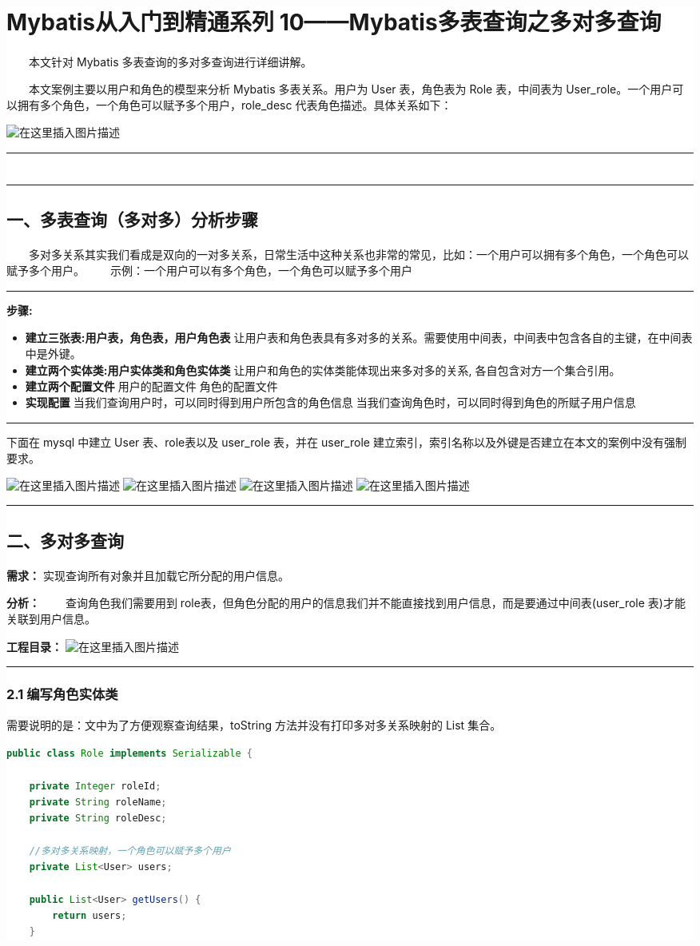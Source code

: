 # Mybatis从入门到精通系列 10——Mybatis多表查询之多对多查询
  本文针对 Mybatis 多表查询的多对多查询进行详细讲解。

  本文案例主要以用户和角色的模型来分析 Mybatis 多表关系。用户为 User 表，角色表为 Role 表，中间表为 User_role。一个用户可以拥有多个角色，一个角色可以赋予多个用户，role_desc 代表角色描述。具体关系如下：

<img src="https://img-blog.csdnimg.cn/20210507214611540.png?#pic_center" alt="在这里插入图片描述" width="700"/>

---


 # 

---


## 一、多表查询（多对多）分析步骤

  多对多关系其实我们看成是双向的一对多关系，日常生活中这种关系也非常的常见，比如：一个用户可以拥有多个角色，一个角色可以赋予多个用户。   示例：一个用户可以有多个角色，一个角色可以赋予多个用户

---


**步骤:**

 + **建立三张表:用户表，角色表，用户角色表** 让用户表和角色表具有多对多的关系。需要使用中间表，中间表中包含各自的主键，在中间表中是外键。
 + **建立两个实体类:用户实体类和角色实体类** 让用户和角色的实体类能体现出来多对多的关系, 各自包含对方一个集合引用。
 + **建立两个配置文件** 用户的配置文件 角色的配置文件
 + **实现配置** 当我们查询用户时，可以同时得到用户所包含的角色信息 当我们查询角色时，可以同时得到角色的所赋子用户信息
---


下面在 mysql 中建立 User 表、role表以及 user_role 表，并在 user_role 建立索引，索引名称以及外键是否建立在本文的案例中没有强制要求。

<img src="https://img-blog.csdnimg.cn/20210507220359237.png#pic_left" alt="在这里插入图片描述" width="700"/> <img src="https://img-blog.csdnimg.cn/20210507220836678.png?#pic_left#pic_left" alt="在这里插入图片描述" width="700"/> <img src="https://img-blog.csdnimg.cn/20210507220932899.png#pic_left#pic_left" alt="在这里插入图片描述" width="700"/> <img src="https://img-blog.csdnimg.cn/20210507221143560.png#pic_left#pic_left" alt="在这里插入图片描述" width="700"/>

---


## 二、多对多查询

**需求：** 实现查询所有对象并且加载它所分配的用户信息。

**分析：**   查询角色我们需要用到 role表，但角色分配的用户的信息我们并不能直接找到用户信息，而是要通过中间表(user_role 表)才能关联到用户信息。

**工程目录：** <img src="https://img-blog.csdnimg.cn/20210507224533319.png?#pic_left" alt="在这里插入图片描述" width="300"/>

---


### 2.1 编写角色实体类

需要说明的是：文中为了方便观察查询结果，toString 方法并没有打印多对多关系映射的 List 集合。

```java
public class Role implements Serializable {

    private Integer roleId;
    private String roleName;
    private String roleDesc;

    //多对多关系映射，一个角色可以赋予多个用户
    private List<User> users;

    public List<User> getUsers() {
        return users;
    }

```